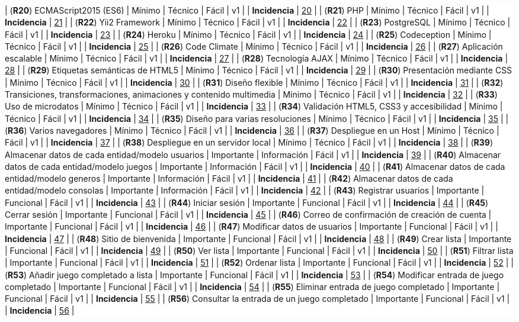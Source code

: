 | (**R20**) ECMAScript2015 (ES6) | Mínimo | Técnico | Fácil | v1 | | **Incidencia**  | [20](https://github.com/josesabor/myplaylist/issues/20) |
| (**R21**) PHP | Mínimo | Técnico | Fácil | v1 | | **Incidencia**  | [21](https://github.com/josesabor/myplaylist/issues/21) |
| (**R22**) Yii2 Framework | Mínimo | Técnico | Fácil | v1 | | **Incidencia**  | [22](https://github.com/josesabor/myplaylist/issues/22) |
| (**R23**) PostgreSQL | Mínimo | Técnico | Fácil | v1 | | **Incidencia**  | [23](https://github.com/josesabor/myplaylist/issues/23) |
| (**R24**) Heroku | Mínimo | Técnico | Fácil | v1 | | **Incidencia**  | [24](https://github.com/josesabor/myplaylist/issues/24) |
| (**R25**) Codeception | Mínimo | Técnico | Fácil | v1 | | **Incidencia**  | [25](https://github.com/josesabor/myplaylist/issues/25) |
| (**R26**) Code Climate | Mínimo | Técnico | Fácil | v1 | | **Incidencia**  | [26](https://github.com/josesabor/myplaylist/issues/26) |
| (**R27**) Aplicación escalable | Mínimo | Técnico | Fácil | v1 | | **Incidencia**  | [27](https://github.com/josesabor/myplaylist/issues/27) |
| (**R28**) Tecnología AJAX | Mínimo | Técnico | Fácil | v1 | | **Incidencia**  | [28](https://github.com/josesabor/myplaylist/issues/28) |
| (**R29**) Etiquetas semánticas de HTML5 | Mínimo | Técnico | Fácil | v1 | | **Incidencia**  | [29](https://github.com/josesabor/myplaylist/issues/29) |
| (**R30**) Presentación mediante CSS | Mínimo | Técnico | Fácil | v1 | | **Incidencia**  | [30](https://github.com/josesabor/myplaylist/issues/30) |
| (**R31**) Diseño flexible | Mínimo | Técnico | Fácil | v1 | | **Incidencia**  | [31](https://github.com/josesabor/myplaylist/issues/31) |
| (**R32**) Transiciones, transformaciones, animaciones y contenido multimedia | Mínimo | Técnico | Fácil | v1 | | **Incidencia**  | [32](https://github.com/josesabor/myplaylist/issues/32) |
| (**R33**) Uso de microdatos | Mínimo | Técnico | Fácil | v1 | | **Incidencia**  | [33](https://github.com/josesabor/myplaylist/issues/33) |
| (**R34**) Validación HTML5, CSS3 y accesibilidad | Mínimo | Técnico | Fácil | v1 | | **Incidencia**  | [34](https://github.com/josesabor/myplaylist/issues/34) |
| (**R35**) Diseño para varias resoluciones | Mínimo | Técnico | Fácil | v1 | | **Incidencia**  | [35](https://github.com/josesabor/myplaylist/issues/35) |
| (**R36**) Varios navegadores | Mínimo | Técnico | Fácil | v1 | | **Incidencia**  | [36](https://github.com/josesabor/myplaylist/issues/36) |
| (**R37**) Despliegue en un Host | Mínimo | Técnico | Fácil | v1 | | **Incidencia**  | [37](https://github.com/josesabor/myplaylist/issues/37) |
| (**R38**) Despliegue en un servidor local | Mínimo | Técnico | Fácil | v1 | | **Incidencia**  | [38](https://github.com/josesabor/myplaylist/issues/38) |
| (**R39**) Almacenar datos de cada entidad/modelo usuarios | Importante | Información | Fácil | v1 | | **Incidencia**  | [39](https://github.com/josesabor/myplaylist/issues/39) |
| (**R40**) Almacenar datos de cada entidad/modelo juegos | Importante | Información | Fácil | v1 | | **Incidencia**  | [40](https://github.com/josesabor/myplaylist/issues/40) |
| (**R41**) Almacenar datos de cada entidad/modelo generos | Importante | Información | Fácil | v1 | | **Incidencia**  | [41](https://github.com/josesabor/myplaylist/issues/41) |
| (**R42**) Almacenar datos de cada entidad/modelo consolas | Importante | Información | Fácil | v1 | | **Incidencia**  | [42](https://github.com/josesabor/myplaylist/issues/42) |
| (**R43**) Registrar usuarios | Importante | Funcional | Fácil | v1 | | **Incidencia**  | [43](https://github.com/josesabor/myplaylist/issues/43) |
| (**R44**) Iniciar sesión | Importante | Funcional | Fácil | v1 | | **Incidencia**  | [44](https://github.com/josesabor/myplaylist/issues/44) |
| (**R45**) Cerrar sesión | Importante | Funcional | Fácil | v1 | | **Incidencia**  | [45](https://github.com/josesabor/myplaylist/issues/45) |
| (**R46**) Correo de confirmación de creación de cuenta | Importante | Funcional | Fácil | v1 | | **Incidencia**  | [46](https://github.com/josesabor/myplaylist/issues/46) |
| (**R47**) Modificar datos de usuarios | Importante | Funcional | Fácil | v1 | | **Incidencia**  | [47](https://github.com/josesabor/myplaylist/issues/47) |
| (**R48**) Sitio de bienvenida | Importante | Funcional | Fácil | v1 | | **Incidencia**  | [48](https://github.com/josesabor/myplaylist/issues/48) |
| (**R49**) Crear lista | Importante | Funcional | Fácil | v1 | | **Incidencia**  | [49](https://github.com/josesabor/myplaylist/issues/49) |
| (**R50**) Ver lista | Importante | Funcional | Fácil | v1 | | **Incidencia**  | [50](https://github.com/josesabor/myplaylist/issues/50) |
| (**R51**) Filtrar lista | Importante | Funcional | Fácil | v1 | | **Incidencia**  | [51](https://github.com/josesabor/myplaylist/issues/51) |
| (**R52**) Ordenar lista | Importante | Funcional | Fácil | v1 | | **Incidencia**  | [52](https://github.com/josesabor/myplaylist/issues/52) |
| (**R53**) Añadir juego completado a lista | Importante | Funcional | Fácil | v1 | | **Incidencia**  | [53](https://github.com/josesabor/myplaylist/issues/53) |
| (**R54**) Modificar entrada de juego completado | Importante | Funcional | Fácil | v1 | | **Incidencia**  | [54](https://github.com/josesabor/myplaylist/issues/54) |
| (**R55**) Eliminar entrada de juego completado | Importante | Funcional | Fácil | v1 | | **Incidencia**  | [55](https://github.com/josesabor/myplaylist/issues/55) |
| (**R56**) Consultar la entrada de un juego completado | Importante | Funcional | Fácil | v1 | | **Incidencia**  | [56](https://github.com/josesabor/myplaylist/issues/56) |
